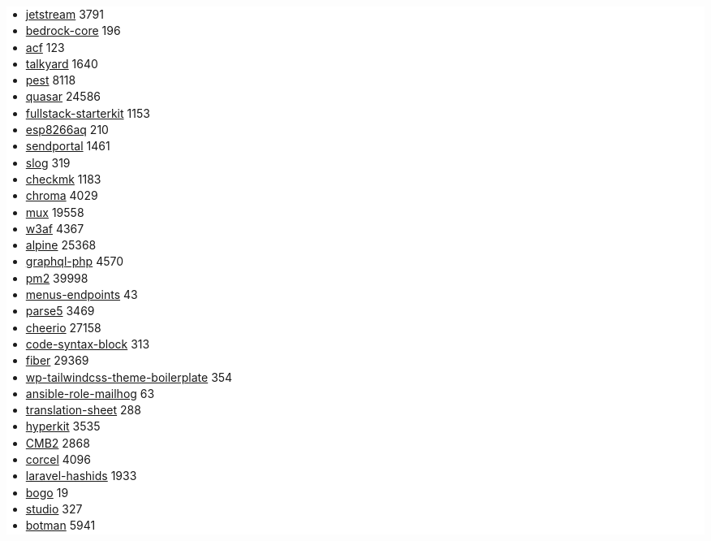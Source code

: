 - [jetstream](https://github.com/laravel/jetstream)                                                                      3791
- [bedrock-core](https://github.com/bedrockio/bedrock-core)                                                              196
- [acf](https://github.com/corcel/acf)                                                                                   123
- [talkyard](https://github.com/debiki/talkyard)                                                                         1640
- [pest](https://github.com/pestphp/pest)                                                                                8118
- [quasar](https://github.com/quasarframework/quasar)                                                                    24586
- [fullstack-starterkit](https://github.com/karanpratapsingh/fullstack-starterkit)                                       1153
- [esp8266aq](https://github.com/tenderlove/esp8266aq)                                                                   210
- [sendportal](https://github.com/mettle/sendportal)                                                                     1461
- [slog](https://github.com/coder/slog)                                                                                  319
- [checkmk](https://github.com/Checkmk/checkmk)                                                                          1183
- [chroma](https://github.com/alecthomas/chroma)                                                                         4029
- [mux](https://github.com/gorilla/mux)                                                                                  19558
- [w3af](https://github.com/andresriancho/w3af)                                                                          4367
- [alpine](https://github.com/alpinejs/alpine)                                                                           25368
- [graphql-php](https://github.com/webonyx/graphql-php)                                                                  4570
- [pm2](https://github.com/Unitech/pm2)                                                                                  39998
- [menus-endpoints](https://github.com/WP-API/menus-endpoints)                                                           43
- [parse5](https://github.com/inikulin/parse5)                                                                           3469
- [cheerio](https://github.com/cheeriojs/cheerio)                                                                        27158
- [code-syntax-block](https://github.com/mkaz/code-syntax-block)                                                         313
- [fiber](https://github.com/gofiber/fiber)                                                                              29369
- [wp-tailwindcss-theme-boilerplate](https://github.com/mishterk/wp-tailwindcss-theme-boilerplate)                       354
- [ansible-role-mailhog](https://github.com/geerlingguy/ansible-role-mailhog)                                            63
- [translation-sheet](https://github.com/nikaia/translation-sheet)                                                       288
- [hyperkit](https://github.com/moby/hyperkit)                                                                           3535
- [CMB2](https://github.com/CMB2/CMB2)                                                                                   2868
- [corcel](https://github.com/corcel/corcel)                                                                             4096
- [laravel-hashids](https://github.com/vinkla/laravel-hashids)                                                           1933
- [bogo](https://github.com/rocklobster-in/bogo)                                                                         19
- [studio](https://github.com/botman/studio)                                                                             327
- [botman](https://github.com/botman/botman)                                                                             5941